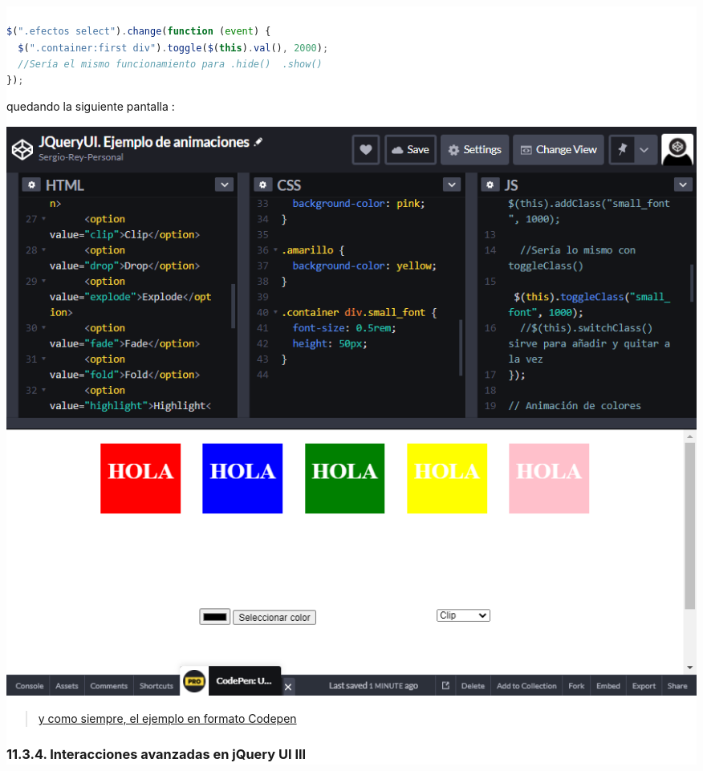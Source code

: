 ```js

$(".efectos select").change(function (event) {
  $(".container:first div").toggle($(this).val(), 2000);
  //Sería el mismo funcionamiento para .hide()  .show()
});
```

quedando la siguiente pantalla :

![JQueryUI. Efectos ejemplo](img/jquery-jqueryUI-animaciones-ejemplo.png)

> [y como siempre, el ejemplo en formato Codepen](https://codepen.io/sergio-rey-personal/pen/YzqVQyM)

### 11.3.4. Interacciones avanzadas en jQuery UI III 

